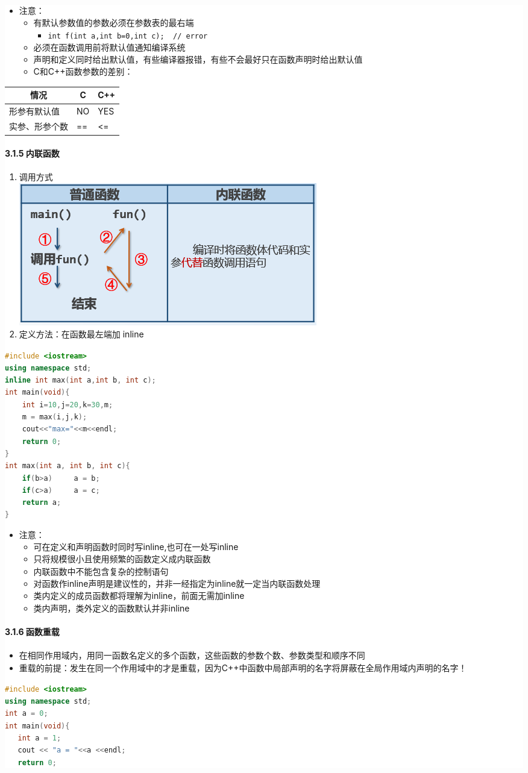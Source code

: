 
- 注意：  
	- 有默认参数值的参数必须在参数表的最右端   
		- `int f(int a,int b=0,int c);  // error`
	- 必须在函数调用前将默认值通知编译系统
	- 声明和定义同时给出默认值，有些编译器报错，有些不会最好只在函数声明时给出默认值
	- C和C++函数参数的差别：

情况|C|C++
-|-|-  
形参有默认值 | NO | YES  
实参、形参个数 | == | <=  



#### 3.1.5 内联函数  
1. 调用方式   
![03-1](./img/03-1.png)   
2. 定义方法：在函数最左端加 inline   
```C++
#include <iostream>
using namespace std;
inline int max(int a,int b, int c);
int main(void){  
    int i=10,j=20,k=30,m;
    m = max(i,j,k);
    cout<<"max="<<m<<endl;
    return 0;
}
int max(int a, int b, int c){
    if(b>a)		a = b;
    if(c>a) 	a = c;
    return a;
}
```

- 注意：   
	- 可在定义和声明函数时同时写inline,也可在一处写inline  
	- 只将规模很小且使用频繁的函数定义成内联函数  
	- 内联函数中不能包含复杂的控制语句  
	- 对函数作inline声明是建议性的，并非一经指定为inline就一定当内联函数处理  
	- 类内定义的成员函数都将理解为inline，前面无需加inline  
	- 类内声明，类外定义的函数默认并非inline  
#### 3.1.6 函数重载  
- 在相同作用域内，用同一函数名定义的多个函数，这些函数的参数个数、参数类型和顺序不同  
- 重载的前提：发生在同一个作用域中的才是重载，因为C++中函数中局部声明的名字将屏蔽在全局作用域内声明的名字！  
```C++
#include <iostream>
using namespace std;
int a = 0;
int main(void){
   int a = 1;
   cout << "a = "<<a <<endl;
   return 0;
```